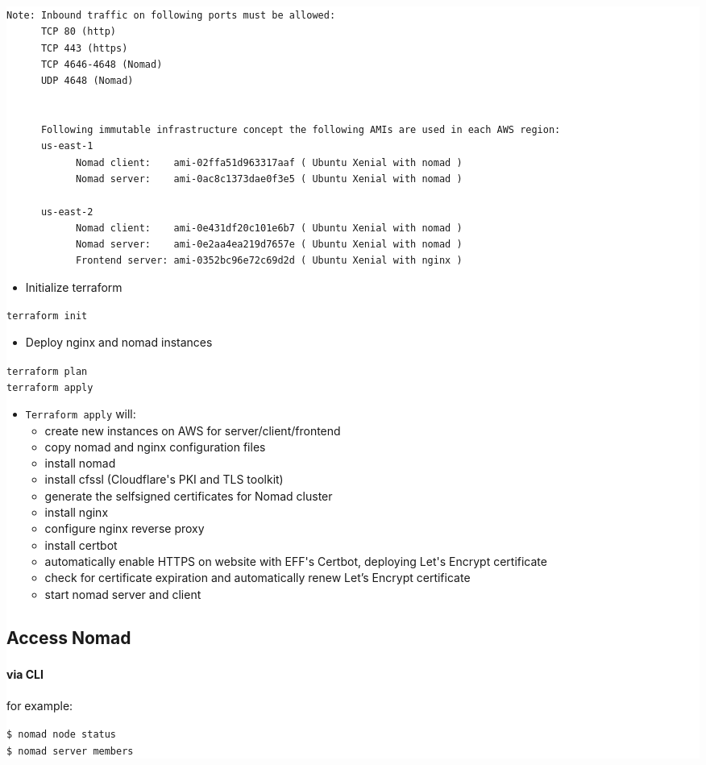 
```
Note: Inbound traffic on following ports must be allowed:
      TCP 80 (http)
      TCP 443 (https)
      TCP 4646-4648 (Nomad)
      UDP 4648 (Nomad)
      

      Following immutable infrastructure concept the following AMIs are used in each AWS region:
      us-east-1
            Nomad client:    ami-02ffa51d963317aaf ( Ubuntu Xenial with nomad )
            Nomad server:    ami-0ac8c1373dae0f3e5 ( Ubuntu Xenial with nomad )
      
      us-east-2
            Nomad client:    ami-0e431df20c101e6b7 ( Ubuntu Xenial with nomad )
            Nomad server:    ami-0e2aa4ea219d7657e ( Ubuntu Xenial with nomad )
            Frontend server: ami-0352bc96e72c69d2d ( Ubuntu Xenial with nginx )
```

- Initialize terraform

```
terraform init
```

- Deploy nginx and nomad instances

```
terraform plan
terraform apply
```

- `Terraform apply` will:
  - create new instances on AWS for server/client/frontend
  - copy nomad and nginx configuration files
  - install nomad
  - install cfssl (Cloudflare's PKI and TLS toolkit)
  - generate the selfsigned certificates for Nomad cluster 
  - install nginx
  - configure nginx reverse proxy
  - install certbot
  - automatically enable HTTPS on website with EFF's Certbot, deploying Let's Encrypt certificate
  - check for certificate expiration and automatically renew Let’s Encrypt certificate
  - start nomad server and client
  
## Access Nomad

#### via CLI

for example:

```
$ nomad node status
$ nomad server members
```
